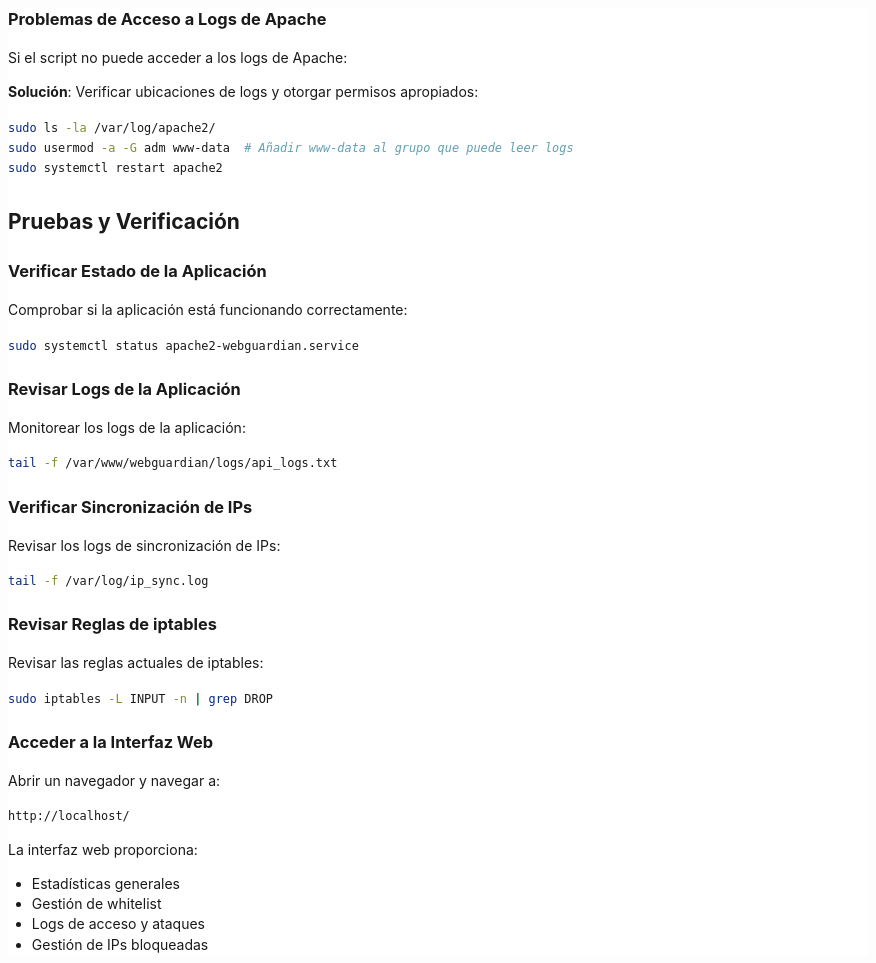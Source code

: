 ### Problemas de Acceso a Logs de Apache

Si el script no puede acceder a los logs de Apache:

**Solución**: Verificar ubicaciones de logs y otorgar permisos apropiados:

```bash
sudo ls -la /var/log/apache2/
sudo usermod -a -G adm www-data  # Añadir www-data al grupo que puede leer logs
sudo systemctl restart apache2
```

## Pruebas y Verificación

### Verificar Estado de la Aplicación

Comprobar si la aplicación está funcionando correctamente:

```bash
sudo systemctl status apache2-webguardian.service
```

### Revisar Logs de la Aplicación

Monitorear los logs de la aplicación:

```bash
tail -f /var/www/webguardian/logs/api_logs.txt
```

### Verificar Sincronización de IPs

Revisar los logs de sincronización de IPs:

```bash
tail -f /var/log/ip_sync.log
```

### Revisar Reglas de iptables

Revisar las reglas actuales de iptables:

```bash
sudo iptables -L INPUT -n | grep DROP
```

### Acceder a la Interfaz Web

Abrir un navegador y navegar a:

```
http://localhost/
```

La interfaz web proporciona:
- Estadísticas generales
- Gestión de whitelist
- Logs de acceso y ataques
- Gestión de IPs bloqueadas
